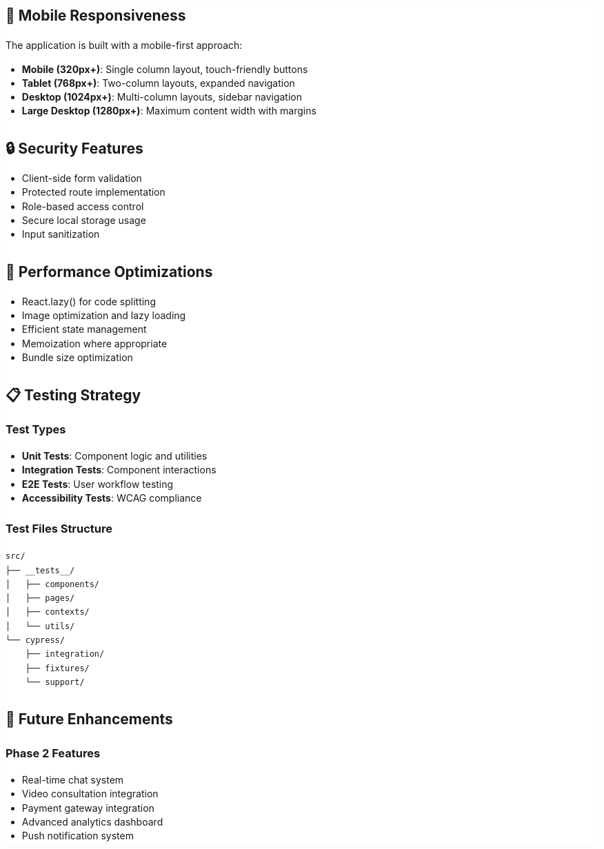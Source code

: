 ## 📱 Mobile Responsiveness

The application is built with a mobile-first approach:

- **Mobile (320px+)**: Single column layout, touch-friendly buttons
- **Tablet (768px+)**: Two-column layouts, expanded navigation
- **Desktop (1024px+)**: Multi-column layouts, sidebar navigation
- **Large Desktop (1280px+)**: Maximum content width with margins

## 🔒 Security Features

- Client-side form validation
- Protected route implementation
- Role-based access control
- Secure local storage usage
- Input sanitization

## 🚀 Performance Optimizations

- React.lazy() for code splitting
- Image optimization and lazy loading
- Efficient state management
- Memoization where appropriate
- Bundle size optimization

## 📋 Testing Strategy

### Test Types
- **Unit Tests**: Component logic and utilities
- **Integration Tests**: Component interactions
- **E2E Tests**: User workflow testing
- **Accessibility Tests**: WCAG compliance

### Test Files Structure
```
src/
├── __tests__/
│   ├── components/
│   ├── pages/
│   ├── contexts/
│   └── utils/
└── cypress/
    ├── integration/
    ├── fixtures/
    └── support/
```

## 🔮 Future Enhancements

### Phase 2 Features
- Real-time chat system
- Video consultation integration
- Payment gateway integration
- Advanced analytics dashboard
- Push notification system
